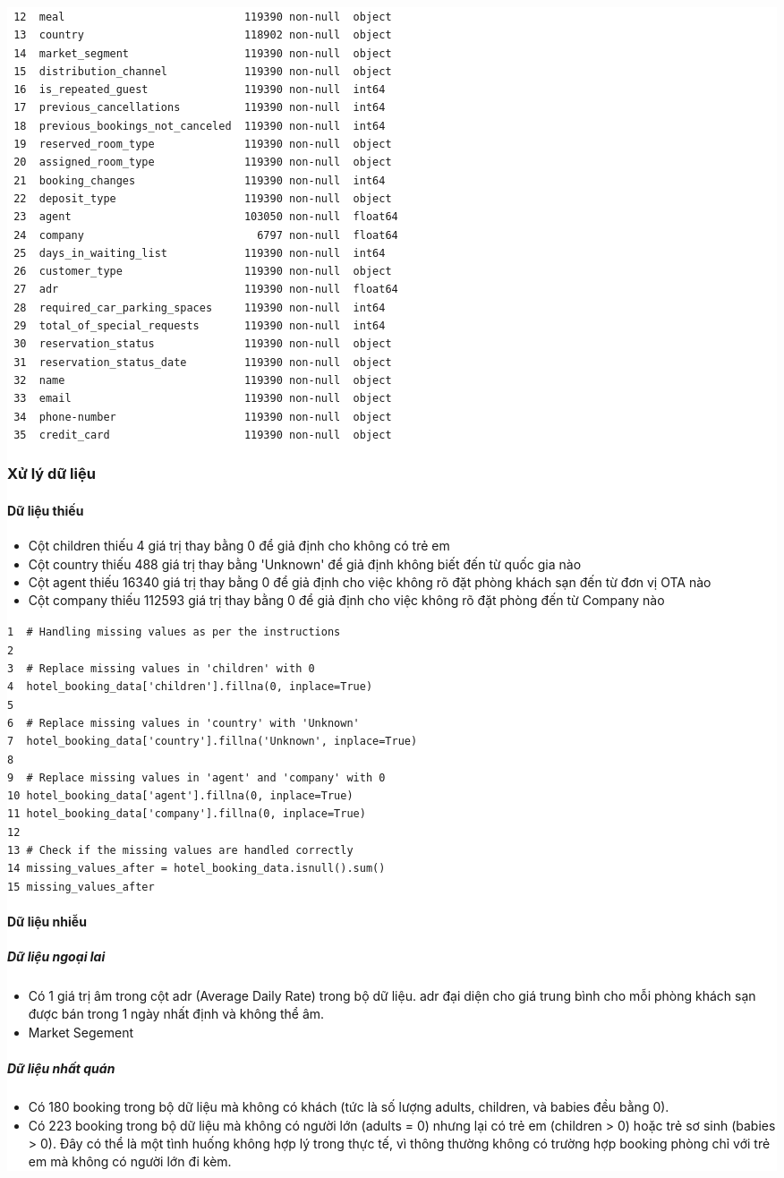 ```
 12  meal                            119390 non-null  object 
 13  country                         118902 non-null  object 
 14  market_segment                  119390 non-null  object 
 15  distribution_channel            119390 non-null  object 
 16  is_repeated_guest               119390 non-null  int64  
 17  previous_cancellations          119390 non-null  int64  
 18  previous_bookings_not_canceled  119390 non-null  int64  
 19  reserved_room_type              119390 non-null  object 
 20  assigned_room_type              119390 non-null  object 
 21  booking_changes                 119390 non-null  int64  
 22  deposit_type                    119390 non-null  object 
 23  agent                           103050 non-null  float64
 24  company                           6797 non-null  float64
 25  days_in_waiting_list            119390 non-null  int64  
 26  customer_type                   119390 non-null  object 
 27  adr                             119390 non-null  float64
 28  required_car_parking_spaces     119390 non-null  int64  
 29  total_of_special_requests       119390 non-null  int64  
 30  reservation_status              119390 non-null  object 
 31  reservation_status_date         119390 non-null  object 
 32  name                            119390 non-null  object 
 33  email                           119390 non-null  object 
 34  phone-number                    119390 non-null  object 
 35  credit_card                     119390 non-null  object 
```

### Xử lý dữ liệu
#### Dữ liệu thiếu
- Cột children thiếu 4 giá trị thay bằng 0 để giả định cho không có trẻ em 
- Cột country thiếu 488 giá trị thay bằng 'Unknown' để giả định không biết đến từ quốc gia nào
- Cột agent thiếu 16340 giá trị thay bằng 0 để giả định cho việc không rõ đặt phòng khách sạn đến từ đơn vị OTA nào
- Cột company thiếu 112593 giá trị thay bằng 0 để giả định cho việc không rõ đặt phòng đến từ Company nào
```
1  # Handling missing values as per the instructions
2 
3  # Replace missing values in 'children' with 0
4  hotel_booking_data['children'].fillna(0, inplace=True)
5
6  # Replace missing values in 'country' with 'Unknown'
7  hotel_booking_data['country'].fillna('Unknown', inplace=True)
8
9  # Replace missing values in 'agent' and 'company' with 0
10 hotel_booking_data['agent'].fillna(0, inplace=True)
11 hotel_booking_data['company'].fillna(0, inplace=True)
12 
13 # Check if the missing values are handled correctly
14 missing_values_after = hotel_booking_data.isnull().sum()
15 missing_values_after
```
#### Dữ liệu nhiễu
##### Dữ liệu ngoại lai
- Có 1 giá trị âm trong cột adr  (Average Daily Rate) trong bộ dữ liệu. adr đại diện cho giá trung bình cho mỗi phòng khách sạn được bán trong 1 ngày nhất định và không thể âm. 
- Market Segement 
##### Dữ liệu nhất quán
- Có 180 booking trong bộ dữ liệu mà không có khách (tức là số lượng adults, children, và babies đều bằng 0). 
- Có 223 booking trong bộ dữ liệu mà không có người lớn (adults = 0) nhưng lại có trẻ em (children > 0) hoặc trẻ sơ sinh (babies > 0). Đây có thể là một tình huống không hợp lý trong thực tế, vì thông thường không có trường hợp booking phòng chỉ với trẻ em mà không có người lớn đi kèm.